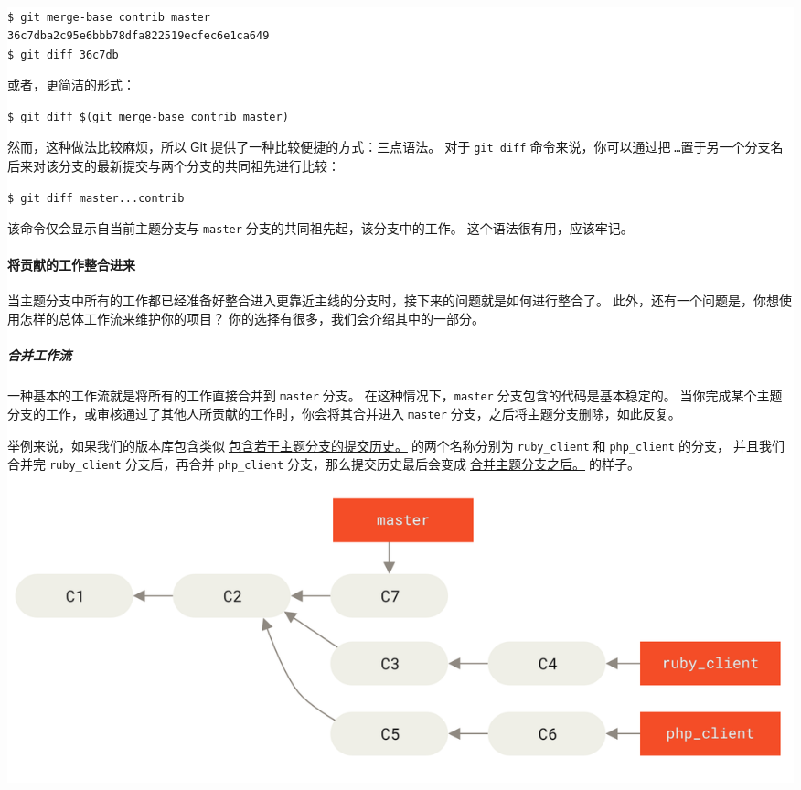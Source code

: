```shell
$ git merge-base contrib master
36c7dba2c95e6bbb78dfa822519ecfec6e1ca649
$ git diff 36c7db
```

或者，更简洁的形式：

```shell
$ git diff $(git merge-base contrib master)
```

然而，这种做法比较麻烦，所以 Git 提供了一种比较便捷的方式：三点语法。
对于 `git diff` 命令来说，你可以通过把 `…​`
置于另一个分支名后来对该分支的最新提交与两个分支的共同祖先进行比较：

```shell
$ git diff master...contrib
```

该命令仅会显示自当前主题分支与 `master`
分支的共同祖先起，该分支中的工作。 这个语法很有用，应该牢记。

#### 将贡献的工作整合进来

当主题分支中所有的工作都已经准备好整合进入更靠近主线的分支时，接下来的问题就是如何进行整合了。
此外，还有一个问题是，你想使用怎样的总体工作流来维护你的项目？
你的选择有很多，我们会介绍其中的一部分。

##### 合并工作流

一种基本的工作流就是将所有的工作直接合并到 `master` 分支。
在这种情况下，`master` 分支包含的代码是基本稳定的。
当你完成某个主题分支的工作，或审核通过了其他人所贡献的工作时，你会将其合并进入
`master` 分支，之后将主题分支删除，如此反复。

举例来说，如果我们的版本库包含类似
[包含若干主题分支的提交历史。](#merwf_a) 的两个名称分别为 `ruby_client`
和 `php_client` 的分支， 并且我们合并完 `ruby_client` 分支后，再合并
`php_client` 分支，那么提交历史最后会变成 [合并主题分支之后。](#merwf_b)
的样子。

![包含若干主题分支的提交历史。](../../../../../images/progit/merging-workflows-1.png)
